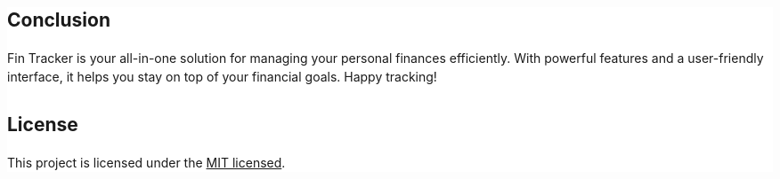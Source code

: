 ## Conclusion

Fin Tracker is your all-in-one solution for managing your personal finances efficiently. With powerful features and a user-friendly interface, it helps you stay on top of your financial goals. Happy tracking!

## License

This project is licensed under the [MIT licensed](LICENSE).
